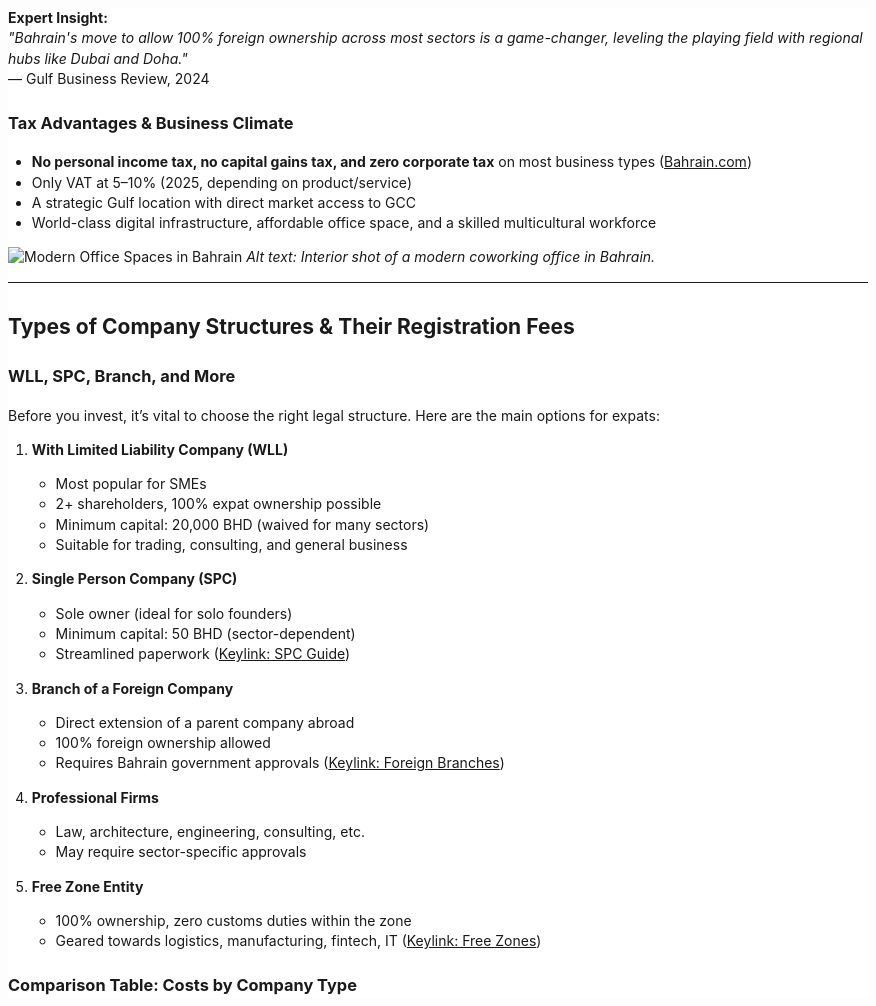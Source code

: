 **Expert Insight:**  
*"Bahrain's move to allow 100% foreign ownership across most sectors is a game-changer, leveling the playing field with regional hubs like Dubai and Doha."*  
— Gulf Business Review, 2024

### Tax Advantages & Business Climate

- **No personal income tax, no capital gains tax, and zero corporate tax** on most business types ([Bahrain.com](https://www.bahrain.com/))
- Only VAT at 5–10% (2025, depending on product/service)
- A strategic Gulf location with direct market access to GCC
- World-class digital infrastructure, affordable office space, and a skilled multicultural workforce

![Modern Office Spaces in Bahrain](https://images.pexels.com/photos/3183165/pexels-photo-3183165.jpeg?auto=compress&fit=crop&w=800&q=80)
*Alt text: Interior shot of a modern coworking office in Bahrain.*

---

## Types of Company Structures & Their Registration Fees

### WLL, SPC, Branch, and More

Before you invest, it’s vital to choose the right legal structure. Here are the main options for expats:

1. **With Limited Liability Company (WLL)**  
   - Most popular for SMEs
   - 2+ shareholders, 100% expat ownership possible
   - Minimum capital: 20,000 BHD (waived for many sectors)
   - Suitable for trading, consulting, and general business

2. **Single Person Company (SPC)**  
   - Sole owner (ideal for solo founders)
   - Minimum capital: 50 BHD (sector-dependent)
   - Streamlined paperwork ([Keylink: SPC Guide](https://keylinkbh.com/single-person-company-in-bahrain/))

3. **Branch of a Foreign Company**  
   - Direct extension of a parent company abroad
   - 100% foreign ownership allowed
   - Requires Bahrain government approvals ([Keylink: Foreign Branches](https://keylinkbh.com/foreign-company-branch-in-bahrain/))

4. **Professional Firms**  
   - Law, architecture, engineering, consulting, etc.
   - May require sector-specific approvals

5. **Free Zone Entity**  
   - 100% ownership, zero customs duties within the zone
   - Geared towards logistics, manufacturing, fintech, IT ([Keylink: Free Zones](https://keylinkbh.com/free-zone-in-bahrain/))

### Comparison Table: Costs by Company Type
